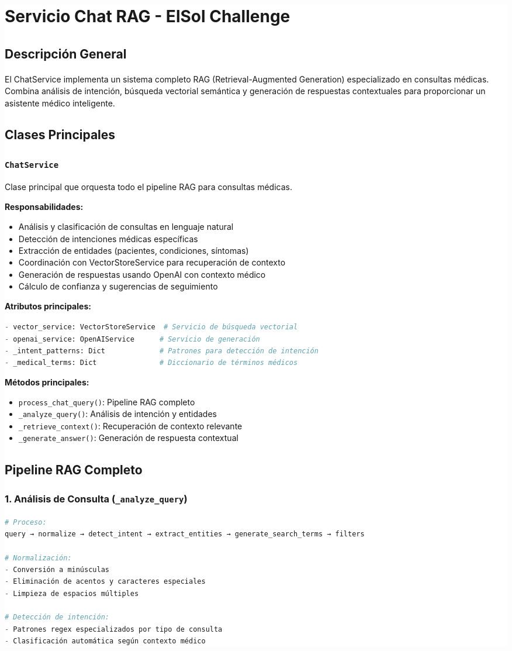 # Servicio Chat RAG - ElSol Challenge

## Descripción General
El ChatService implementa un sistema completo RAG (Retrieval-Augmented Generation) especializado en consultas médicas. Combina análisis de intención, búsqueda vectorial semántica y generación de respuestas contextuales para proporcionar un asistente médico inteligente.

## Clases Principales

### `ChatService`
Clase principal que orquesta todo el pipeline RAG para consultas médicas.

**Responsabilidades:**
- Análisis y clasificación de consultas en lenguaje natural
- Detección de intenciones médicas específicas
- Extracción de entidades (pacientes, condiciones, síntomas)
- Coordinación con VectorStoreService para recuperación de contexto
- Generación de respuestas usando OpenAI con contexto médico
- Cálculo de confianza y sugerencias de seguimiento

**Atributos principales:**
```python
- vector_service: VectorStoreService  # Servicio de búsqueda vectorial
- openai_service: OpenAIService      # Servicio de generación
- _intent_patterns: Dict             # Patrones para detección de intención
- _medical_terms: Dict               # Diccionario de términos médicos
```

**Métodos principales:**
- `process_chat_query()`: Pipeline RAG completo
- `_analyze_query()`: Análisis de intención y entidades
- `_retrieve_context()`: Recuperación de contexto relevante
- `_generate_answer()`: Generación de respuesta contextual

## Pipeline RAG Completo

### 1. Análisis de Consulta (`_analyze_query`)
```python
# Proceso:
query → normalize → detect_intent → extract_entities → generate_search_terms → filters

# Normalización:
- Conversión a minúsculas
- Eliminación de acentos y caracteres especiales
- Limpieza de espacios múltiples

# Detección de intención:
- Patrones regex especializados por tipo de consulta
- Clasificación automática según contexto médico
```
